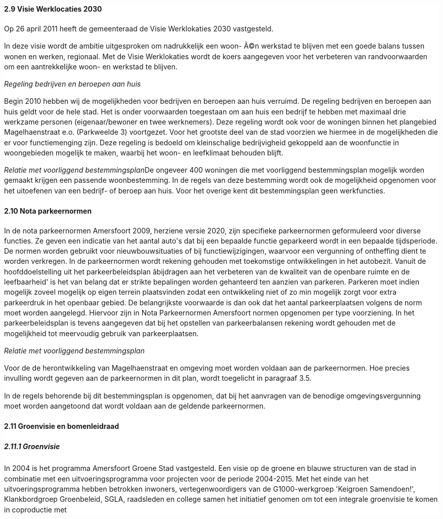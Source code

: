 #### 2\.9 Visie Werklocaties 2030

Op 26 april 2011 heeft de gemeenteraad de Visie Werklokaties 2030 vastgesteld.

In deze visie wordt de ambitie uitgesproken om nadrukkelijk een woon\- Ã©n werkstad te blijven met een goede balans tussen wonen en werken, regionaal. Met de Visie Werklokaties wordt de koers aangegeven voor het verbeteren van randvoorwaarden om een aantrekkelijke woon\- en werkstad te blijven.

*Regeling bedrijven en beroepen aan huis*

Begin 2010 hebben wij de mogelijkheden voor bedrijven en beroepen aan huis verruimd. De regeling bedrijven en beroepen aan huis geldt voor de hele stad. Het is onder voorwaarden toegestaan om aan huis een bedrijf te hebben met maximaal drie werkzame personen (eigenaar/bewoner en twee werknemers). Deze regeling wordt ook voor de woningen binnen het plangebied Magelhaenstraat e.o. (Parkweelde 3\) voortgezet. Voor het grootste deel van de stad voorzien we hiermee in de mogelijkheden die er voor functiemenging zijn. Deze regeling is bedoeld om kleinschalige bedrijvigheid gekoppeld aan de woonfunctie in woongebieden mogelijk te maken, waarbij het woon\- en leefklimaat behouden blijft.

*Relatie met voorliggend bestemmingsplan*De ongeveer 400 woningen die met voorliggend bestemmingsplan mogelijk worden gemaakt krijgen een passende woonbestemming. In de regels van deze bestemming wordt ook de mogelijkheid opgenomen voor het uitoefenen van een bedrijf\- of beroep aan huis. Voor het overige kent dit bestemmingsplan geen werkfuncties.

#### 2\.10 Nota parkeernormen

In de nota parkeernormen Amersfoort 2009, herziene versie 2020, zijn specifieke parkeernormen geformuleerd voor diverse functies. Ze geven een indicatie van het aantal auto's dat bij een bepaalde functie geparkeerd wordt in een bepaalde tijdsperiode. De normen worden gebruikt voor nieuwbouwsituaties of bij functiewijzigingen, waarvoor een vergunning of ontheffing dient te worden verkregen. In de parkeernormen wordt rekening gehouden met toekomstige ontwikkelingen in het autobezit. Vanuit de hoofddoelstelling uit het parkeerbeleidsplan âbijdragen aan het verbeteren van de kwaliteit van de openbare ruimte en de leefbaarheid' is het van belang dat er strikte bepalingen worden gehanteerd ten aanzien van parkeren. Parkeren moet indien mogelijk zoveel mogelijk op eigen terrein plaatsvinden zodat een ontwikkeling niet of zo min mogelijk zorgt voor extra parkeerdruk in het openbaar gebied. De belangrijkste voorwaarde is dan ook dat het aantal parkeerplaatsen volgens de norm moet worden aangelegd. Hiervoor zijn in Nota Parkeernormen Amersfoort normen opgenomen per type voorziening. In het parkeerbeleidsplan is tevens aangegeven dat bij het opstellen van parkeerbalansen rekening wordt gehouden met de mogelijkheid tot meervoudig gebruik van parkeerplaatsen.

*Relatie met voorliggend bestemmingsplan*

Voor de de herontwikkeling van Magelhaenstraat en omgeving moet worden voldaan aan de parkeernormen. Hoe precies invulling wordt gegeven aan de parkeernormen in dit plan, wordt toegelicht in paragraaf 3\.5.

In de regels behorende bij dit bestemmingsplan is opgenomen, dat bij het aanvragen van de benodige omgevingsvergunning moet worden aangetoond dat wordt voldaan aan de geldende parkeernormen.

#### 2\.11 Groenvisie en bomenleidraad

##### 2\.11\.1 Groenvisie

In 2004 is het programma Amersfoort Groene Stad vastgesteld. Een visie op de groene en blauwe structuren van de stad in combinatie met een uitvoeringsprogramma voor projecten voor de periode 2004\-2015\. Met het einde van het uitvoeringsprogramma hebben betrokken inwoners, vertegenwoordigers van de G1000\-werkgroep 'Keigroen Samendoen!', Klankbordgroep Groenbeleid, SGLA, raadsleden en college samen het initiatief genomen om tot een integrale groenvisie te komen in coproductie met
